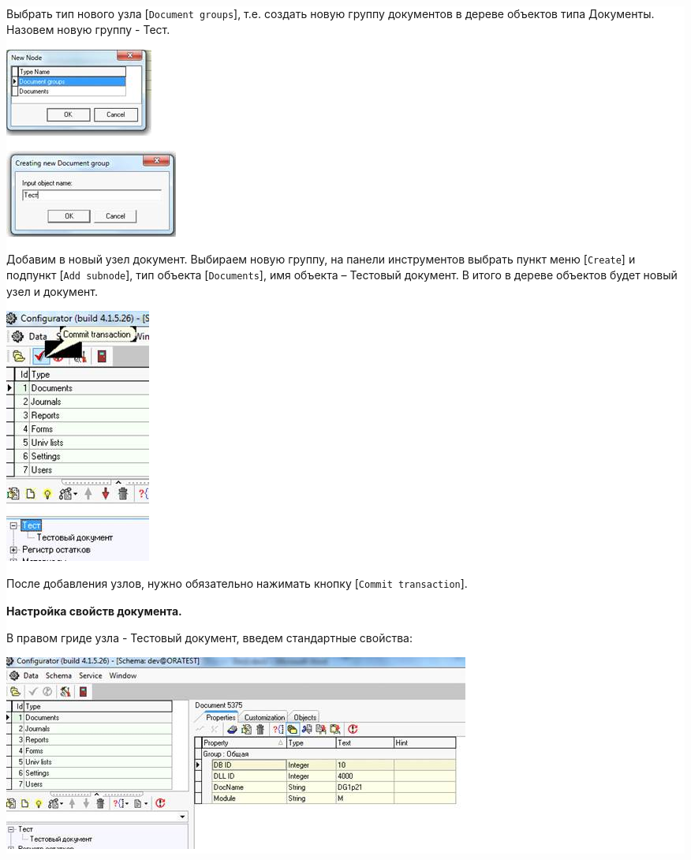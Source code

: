  Выбрать тип нового узла \[`Document groups`\], т.е. создать новую группу документов в дереве объектов типа Документы.  Назовем новую группу -  Тест.

![](../.gitbook/assets/image004.jpg)

![](../.gitbook/assets/image005.jpg)

 Добавим в новый узел документ. Выбираем новую группу, на панели инструментов выбрать пункт меню \[`Create`\]  и подпункт \[`Add subnode`\], тип объекта \[`Documents`\], имя объекта – Тестовый документ. В итого в дереве объектов будет новый узел и документ.

![](../.gitbook/assets/image006.jpg)

После добавления узлов, нужно обязательно нажимать кнопку \[`Commit transaction`\].

**Настройка свойств документа.**

В правом гриде узла - Тестовый документ, введем стандартные свойства:

![](../.gitbook/assets/image007.jpg)
